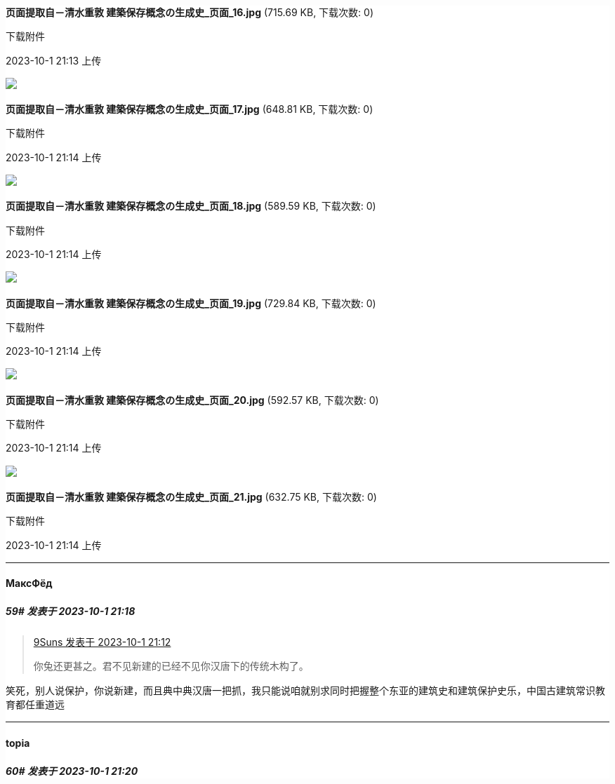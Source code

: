 <strong>页面提取自－清水重敦 建築保存概念の生成史_页面_16.jpg</strong> (715.69 KB, 下载次数: 0)

下载附件

2023-10-1 21:13 上传

<img src="https://img.saraba1st.com/forum/202310/01/211405uy7ymgu5xpwotpyv.jpg" referrerpolicy="no-referrer">

<strong>页面提取自－清水重敦 建築保存概念の生成史_页面_17.jpg</strong> (648.81 KB, 下载次数: 0)

下载附件

2023-10-1 21:14 上传

<img src="https://img.saraba1st.com/forum/202310/01/211415tvvecn55vpd8nuv9.jpg" referrerpolicy="no-referrer">

<strong>页面提取自－清水重敦 建築保存概念の生成史_页面_18.jpg</strong> (589.59 KB, 下载次数: 0)

下载附件

2023-10-1 21:14 上传

<img src="https://img.saraba1st.com/forum/202310/01/211426bubfc9bf1fh9bbbf.jpg" referrerpolicy="no-referrer">

<strong>页面提取自－清水重敦 建築保存概念の生成史_页面_19.jpg</strong> (729.84 KB, 下载次数: 0)

下载附件

2023-10-1 21:14 上传

<img src="https://img.saraba1st.com/forum/202310/01/211440gyss6soaskhozq4v.jpg" referrerpolicy="no-referrer">

<strong>页面提取自－清水重敦 建築保存概念の生成史_页面_20.jpg</strong> (592.57 KB, 下载次数: 0)

下载附件

2023-10-1 21:14 上传

<img src="https://img.saraba1st.com/forum/202310/01/211448dutd2u5cucccdt4d.jpg" referrerpolicy="no-referrer">

<strong>页面提取自－清水重敦 建築保存概念の生成史_页面_21.jpg</strong> (632.75 KB, 下载次数: 0)

下载附件

2023-10-1 21:14 上传

*****

####  МаксФёд  
##### 59#       发表于 2023-10-1 21:18

<blockquote><a href="httphttps://bbs.saraba1st.com/2b/forum.php?mod=redirect&amp;goto=findpost&amp;pid=62587854&amp;ptid=2155105" target="_blank">9Suns 发表于 2023-10-1 21:12</a>

你兔还更甚之。君不见新建的已经不见你汉唐下的传统木构了。</blockquote>
笑死，别人说保护，你说新建，而且典中典汉唐一把抓，我只能说咱就别求同时把握整个东亚的建筑史和建筑保护史乐，中国古建筑常识教育都任重道远

*****

####  topia  
##### 60#       发表于 2023-10-1 21:20
